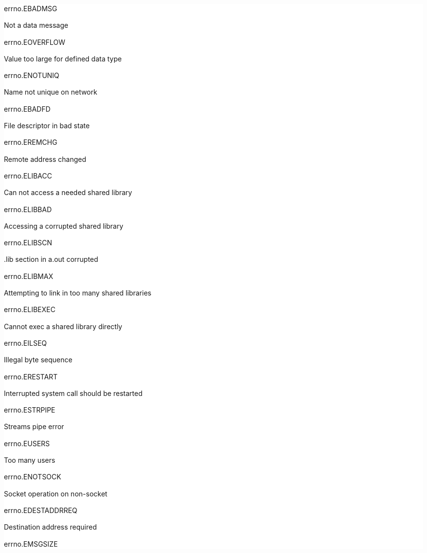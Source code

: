 errno.EBADMSG

   Not a data message

errno.EOVERFLOW

   Value too large for defined data type

errno.ENOTUNIQ

   Name not unique on network

errno.EBADFD

   File descriptor in bad state

errno.EREMCHG

   Remote address changed

errno.ELIBACC

   Can not access a needed shared library

errno.ELIBBAD

   Accessing a corrupted shared library

errno.ELIBSCN

   .lib section in a.out corrupted

errno.ELIBMAX

   Attempting to link in too many shared libraries

errno.ELIBEXEC

   Cannot exec a shared library directly

errno.EILSEQ

   Illegal byte sequence

errno.ERESTART

   Interrupted system call should be restarted

errno.ESTRPIPE

   Streams pipe error

errno.EUSERS

   Too many users

errno.ENOTSOCK

   Socket operation on non-socket

errno.EDESTADDRREQ

   Destination address required

errno.EMSGSIZE
